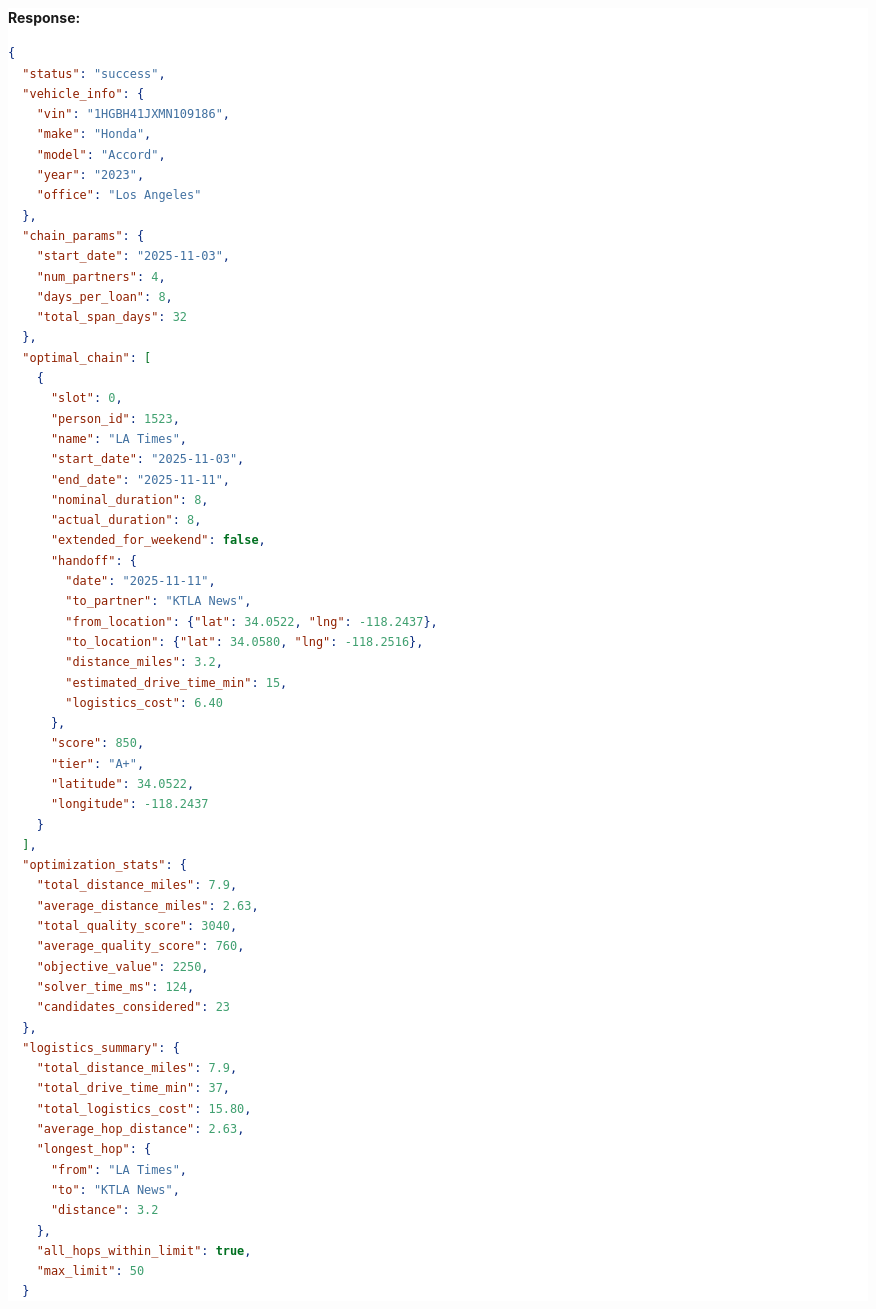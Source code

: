 **Response:**
```json
{
  "status": "success",
  "vehicle_info": {
    "vin": "1HGBH41JXMN109186",
    "make": "Honda",
    "model": "Accord",
    "year": "2023",
    "office": "Los Angeles"
  },
  "chain_params": {
    "start_date": "2025-11-03",
    "num_partners": 4,
    "days_per_loan": 8,
    "total_span_days": 32
  },
  "optimal_chain": [
    {
      "slot": 0,
      "person_id": 1523,
      "name": "LA Times",
      "start_date": "2025-11-03",
      "end_date": "2025-11-11",
      "nominal_duration": 8,
      "actual_duration": 8,
      "extended_for_weekend": false,
      "handoff": {
        "date": "2025-11-11",
        "to_partner": "KTLA News",
        "from_location": {"lat": 34.0522, "lng": -118.2437},
        "to_location": {"lat": 34.0580, "lng": -118.2516},
        "distance_miles": 3.2,
        "estimated_drive_time_min": 15,
        "logistics_cost": 6.40
      },
      "score": 850,
      "tier": "A+",
      "latitude": 34.0522,
      "longitude": -118.2437
    }
  ],
  "optimization_stats": {
    "total_distance_miles": 7.9,
    "average_distance_miles": 2.63,
    "total_quality_score": 3040,
    "average_quality_score": 760,
    "objective_value": 2250,
    "solver_time_ms": 124,
    "candidates_considered": 23
  },
  "logistics_summary": {
    "total_distance_miles": 7.9,
    "total_drive_time_min": 37,
    "total_logistics_cost": 15.80,
    "average_hop_distance": 2.63,
    "longest_hop": {
      "from": "LA Times",
      "to": "KTLA News",
      "distance": 3.2
    },
    "all_hops_within_limit": true,
    "max_limit": 50
  }
```